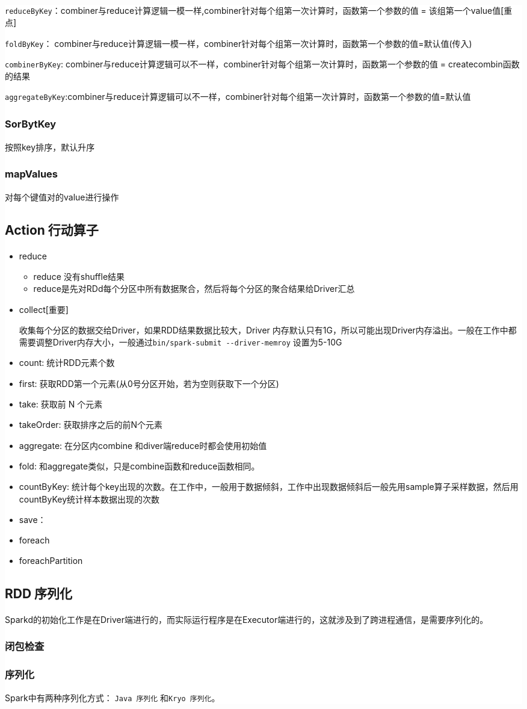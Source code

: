 

`reduceByKey`：combiner与reduce计算逻辑一模一样,combiner针对每个组第一次计算时，函数第一个参数的值 = 该组第一个value值[重点]

`foldByKey`： combiner与reduce计算逻辑一模一样，combiner针对每个组第一次计算时，函数第一个参数的值=默认值(传入)

`combinerByKey`: combiner与reduce计算逻辑可以不一样，combiner针对每个组第一次计算时，函数第一个参数的值 = createcombin函数的结果

`aggregateByKey`:combiner与reduce计算逻辑可以不一样，combiner针对每个组第一次计算时，函数第一个参数的值=默认值



### SorBytKey

按照key排序，默认升序

### mapValues

对每个键值对的value进行操作



## Action 行动算子

- reduce
  - reduce 没有shuffle结果
  - reduce是先对RDd每个分区中所有数据聚合，然后将每个分区的聚合结果给Driver汇总

- collect[重要]

  收集每个分区的数据交给Driver，如果RDD结果数据比较大，Driver 内存默认只有1G，所以可能出现Driver内存溢出。一般在工作中都需要调整Driver内存大小，一般通过`bin/spark-submit --driver-memroy`  设置为5-10G

- count: 统计RDD元素个数

- first: 获取RDD第一个元素(从0号分区开始，若为空则获取下一个分区)
- take: 获取前 N 个元素
- takeOrder: 获取排序之后的前N个元素
- aggregate: 在分区内combine 和diver端reduce时都会使用初始值
- fold: 和aggregate类似，只是combine函数和reduce函数相同。
- countByKey: 统计每个key出现的次数。在工作中，一般用于数据倾斜，工作中出现数据倾斜后一般先用sample算子采样数据，然后用countByKey统计样本数据出现的次数
- save：
- foreach
- foreachPartition

## RDD 序列化

Sparkd的初始化工作是在Driver端进行的，而实际运行程序是在Executor端进行的，这就涉及到了跨进程通信，是需要序列化的。

### 闭包检查



### 序列化

Spark中有两种序列化方式： `Java 序列化` 和`Kryo 序列化`。 


